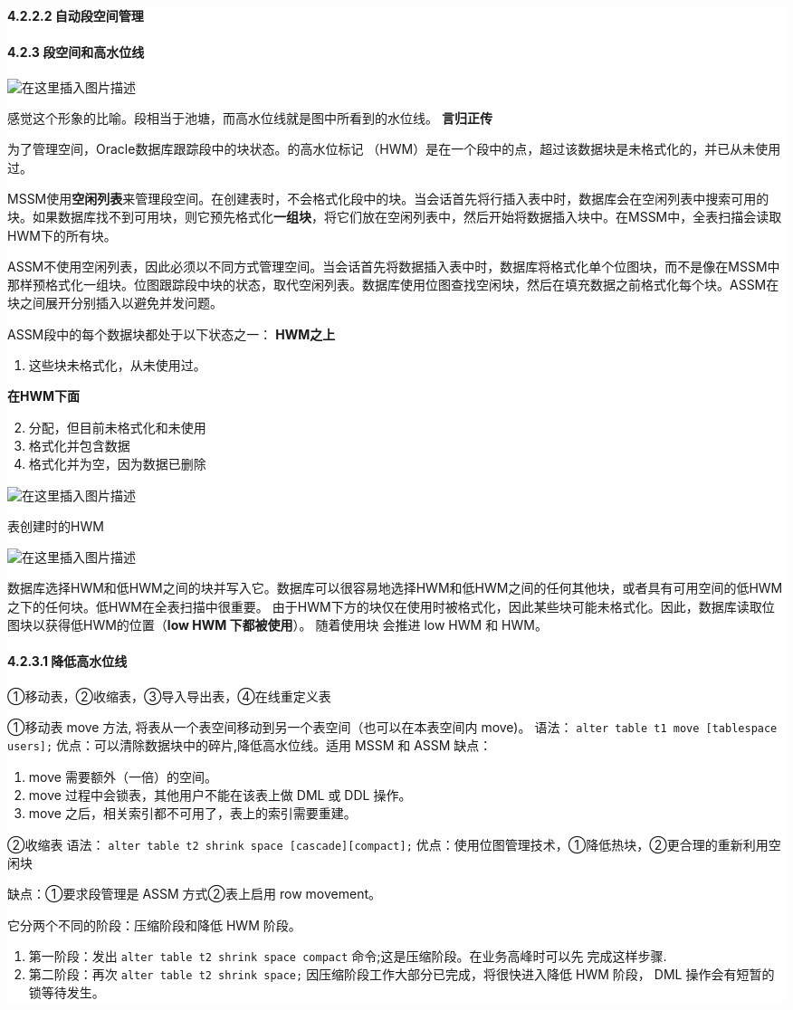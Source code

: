#### 4.2.2.2 自动段空间管理

#### 4.2.3 段空间和高水位线

![在这里插入图片描述](https://img-blog.csdnimg.cn/20190907171530912.png?x-oss-process=image/watermark,type_ZmFuZ3poZW5naGVpdGk,shadow_10,text_aHR0cHM6Ly9ibG9nLmNzZG4ubmV0L3dlaXhpbl8zNzQyMzg4MA==,size_16,color_FFFFFF,t_70)

感觉这个形象的比喻。段相当于池塘，而高水位线就是图中所看到的水位线。
**言归正传**

为了管理空间，Oracle数据库跟踪段中的块状态。的高水位标记 （HWM）是在一个段中的点，超过该数据块是未格式化的，并已从未使用过。

MSSM使用**空闲列表**来管理段空间。在创建表时，不会格式化段中的块。当会话首先将行插入表中时，数据库会在空闲列表中搜索可用的块。如果数据库找不到可用块，则它预先格式化**一组块**，将它们放在空闲列表中，然后开始将数据插入块中。在MSSM中，全表扫描会读取HWM下的所有块。

ASSM不使用空闲列表，因此必须以不同方式管理空间。当会话首先将数据插入表中时，数据库将格式化单个位图块，而不是像在MSSM中那样预格式化一组块。位图跟踪段中块的状态，取代空闲列表。数据库使用位图查找空闲块，然后在填充数据之前格式化每个块。ASSM在块之间展开分别插入以避免并发问题。

ASSM段中的每个数据块都处于以下状态之一：
**HWM之上**

1. 这些块未格式化，从未使用过。

**在HWM下面**

2. 分配，但目前未格式化和未使用
3. 格式化并包含数据
4. 格式化并为空，因为数据已删除

![在这里插入图片描述](https://img-blog.csdnimg.cn/20190907172740998.png?x-oss-process=image/watermark,type_ZmFuZ3poZW5naGVpdGk,shadow_10,text_aHR0cHM6Ly9ibG9nLmNzZG4ubmV0L3dlaXhpbl8zNzQyMzg4MA==,size_16,color_FFFFFF,t_70)

表创建时的HWM

![在这里插入图片描述](https://img-blog.csdnimg.cn/20190907173708215.png?x-oss-process=image/watermark,type_ZmFuZ3poZW5naGVpdGk,shadow_10,text_aHR0cHM6Ly9ibG9nLmNzZG4ubmV0L3dlaXhpbl8zNzQyMzg4MA==,size_16,color_FFFFFF,t_70)

数据库选择HWM和低HWM之间的块并写入它。数据库可以很容易地选择HWM和低HWM之间的任何其他块，或者具有可用空间的低HWM之下的任何块。低HWM在全表扫描中很重要。
由于HWM下方的块仅在使用时被格式化，因此某些块可能未格式化。因此，数据库读取位图块以获得低HWM的位置（**low HWM 下都被使用**）。
随着使用块 会推进 low HWM 和 HWM。

#### 4.2.3.1 降低高水位线
①移动表，②收缩表，③导入导出表，④在线重定义表

①移动表
move 方法, 将表从一个表空间移动到另一个表空间（也可以在本表空间内 move)。
语法： `alter table t1 move [tablespace users];`
优点：可以清除数据块中的碎片,降低高水位线。适用 MSSM 和 ASSM
缺点：
1. move 需要额外（一倍）的空间。
2. move 过程中会锁表，其他用户不能在该表上做 DML 或 DDL 操作。
3. move 之后，相关索引都不可用了，表上的索引需要重建。

②收缩表
语法： `alter table t2 shrink space [cascade][compact];`
优点：使用位图管理技术，①降低热块，②更合理的重新利用空闲块

缺点：①要求段管理是 ASSM 方式②表上启用 row movement。

它分两个不同的阶段：压缩阶段和降低 HWM 阶段。
1. 第一阶段：发出 `alter table t2 shrink space compact` 命令;这是压缩阶段。在业务高峰时可以先
完成这样步骤.
2. 第二阶段：再次 `alter table t2 shrink space;` 因压缩阶段工作大部分已完成，将很快进入降低
HWM 阶段， DML 操作会有短暂的锁等待发生。
